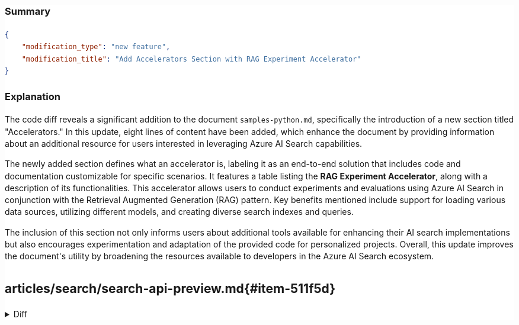 ### Summary

```json
{
    "modification_type": "new feature",
    "modification_title": "Add Accelerators Section with RAG Experiment Accelerator"
}
```

### Explanation
The code diff reveals a significant addition to the document `samples-python.md`, specifically the introduction of a new section titled "Accelerators." In this update, eight lines of content have been added, which enhance the document by providing information about an additional resource for users interested in leveraging Azure AI Search capabilities.

The newly added section defines what an accelerator is, labeling it as an end-to-end solution that includes code and documentation customizable for specific scenarios. It features a table listing the **RAG Experiment Accelerator**, along with a description of its functionalities. This accelerator allows users to conduct experiments and evaluations using Azure AI Search in conjunction with the Retrieval Augmented Generation (RAG) pattern. Key benefits mentioned include support for loading various data sources, utilizing different models, and creating diverse search indexes and queries.

The inclusion of this section not only informs users about additional tools available for enhancing their AI search implementations but also encourages experimentation and adaptation of the provided code for personalized projects. Overall, this update improves the document's utility by broadening the resources available to developers in the Azure AI Search ecosystem.

## articles/search/search-api-preview.md{#item-511f5d}

<details>
<summary>Diff</summary>
````diff
@@ -48,7 +48,7 @@ Preview features are removed from this list if they're retired or transition to
 | [**Text Split skill (token chunking)**](cognitive-search-skill-textsplit.md) | Applied AI (skills) | This skill has new parameters that improve data chunking for embedding models. A new `unit` parameter lets you specify token chunking. You can now chunk by token length, setting the length to a value that makes sense for your embedding model. You can also specify the tokenizer and any tokens that shouldn't be split during data chunking. | [Create or Update Skillset (preview)](/rest/api/searchservice/skillsets/create-or-update?view=rest-searchservice-2024-09-01-preview&preserve-view=true). |
 | [**Azure AI Vision multimodal embedding skill**](cognitive-search-skill-vision-vectorize.md) | Applied AI (skills) | A new skill type that calls Azure AI Vision multimodal API to generate embeddings for text or images during indexing. | [Create or Update Skillset (preview)](/rest/api/searchservice/skillsets/create-or-update?view=rest-searchservice-2024-05-01-preview&preserve-view=true). |
 | [**Azure Machine Learning (AML) skill**](cognitive-search-aml-skill.md) | Applied AI (skills) | AML skill integrates an inferencing endpoint from Azure Machine Learning. In previous preview APIs, it supports connections to deployed custom models in an AML workspace. Starting in the 2024-05-01-preview, you can use this skill in workflows that connect to embedding models in the Azure AI Foundry model catalog. It's also available in the Azure portal, in skillset design, assuming Azure AI Search and Azure Machine Learning services are deployed in the same subscription. | [Create or Update Skillset (preview)](/rest/api/searchservice/skillsets/create-or-update?view=rest-searchservice-2024-05-01-preview&preserve-view=true). |
-| [**Incremental enrichment cache**](cognitive-search-incremental-indexing-conceptual.md) | Applied AI (skills) | Adds caching to an enrichment pipeline, allowing you to reuse existing output if a targeted modification, such as an update to a skillset or another object, doesn't change the content. Caching applies only to enriched documents produced by a skillset.| [Create or Update Indexer (preview)](/rest/api/searchservice/indexers/create-or-update?view=rest-searchservice-2024-05-01-preview&preserve-view=true). |
+| [**Incremental enrichment cache**](enrichment-cache-how-to-configure.md) | Applied AI (skills) | Adds caching to an enrichment pipeline, allowing you to reuse existing output if a targeted modification, such as an update to a skillset or another object, doesn't change the content. Caching applies only to enriched documents produced by a skillset.| [Create or Update Indexer (preview)](/rest/api/searchservice/indexers/create-or-update?view=rest-searchservice-2024-05-01-preview&preserve-view=true). |
````